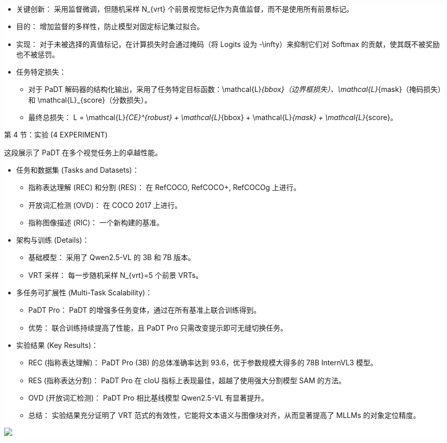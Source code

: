    * 关键创新： 采用监督微调，但随机采样 N_{vrt} 个前景视觉标记作为真值监督，而不是使用所有前景标记。

   * 目的： 增加监督的多样性，防止模型对固定标记集过拟合。

   * 实现： 对于未被选择的真值标记，在计算损失时会通过掩码（将 Logits 设为 -\infty）来抑制它们对 Softmax 的贡献，使其既不被奖励也不被惩罚。

 * 任务特定损失：

   * 对于 PaDT 解码器的结构化输出，采用了任务特定目标函数：\mathcal{L}_{bbox}（边界框损失）、\mathcal{L}_{mask}（掩码损失）和 \mathcal{L}_{score}（分数损失）。

   * 最终总损失： L = \mathcal{L}_{CE}^{robust} + \mathcal{L}_{bbox} + \mathcal{L}_{mask} + \mathcal{L}_{score}。

第 4 节：实验 (4 EXPERIMENT)

这段展示了 PaDT 在多个视觉任务上的卓越性能。

 * 任务和数据集 (Tasks and Datasets)：

   * 指称表达理解 (REC) 和分割 (RES)： 在 RefCOCO, RefCOCO+, RefCOCOg 上进行。

   * 开放词汇检测 (OVD)： 在 COCO 2017 上进行。

   * 指称图像描述 (RIC)： 一个新构建的基准。

 * 架构与训练 (Details)：

   * 基础模型： 采用了 Qwen2.5-VL 的 3B 和 7B 版本。

   * VRT 采样： 每一步随机采样 N_{vrt}=5 个前景 VRTs。

 * 多任务可扩展性 (Multi-Task Scalability)：

   * PaDT Pro： PaDT 的增强多任务变体，通过在所有基准上联合训练得到。

   * 优势： 联合训练持续提高了性能，且 PaDT Pro 只需改变提示即可无缝切换任务。

 * 实验结果 (Key Results)：

   * REC (指称表达理解)： PaDT Pro (3B) 的总体准确率达到 93.6，优于参数规模大得多的 78B InternVL3 模型。

   * RES (指称表达分割)： PaDT Pro 在 cIoU 指标上表现最佳，超越了使用强大分割模型 SAM 的方法。

   * OVD (开放词汇检测)： PaDT Pro 相比基线模型 Qwen2.5-VL 有显著提升。

   * 总结： 实验结果充分证明了 VRT 范式的有效性，它能将文本语义与图像块对齐，从而显著提高了 MLLMs 的对象定位精度。

![](https://com.miui.notes/note_image/634b2161d2a608ad55c57f24b84555733942bbd2)



